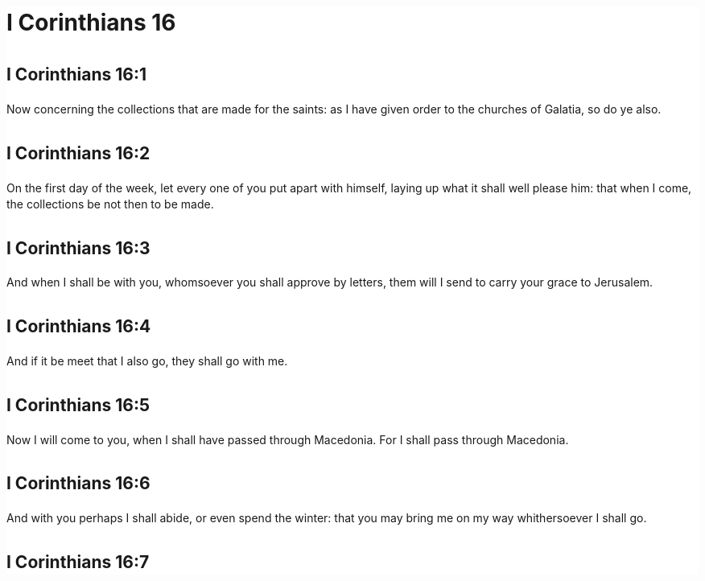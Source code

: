 # I Corinthians 16


<a id="org9248549"></a>

## I Corinthians 16:1

Now concerning the collections that are made for the saints: as I have given order to the churches of Galatia, so do ye also.


<a id="org5a4dc43"></a>

## I Corinthians 16:2

On the first day of the week, let every one of you put apart with himself, laying up what it shall well please him: that when I come, the collections be not then to be made.


<a id="org755ded4"></a>

## I Corinthians 16:3

And when I shall be with you, whomsoever you shall approve by letters, them will I send to carry your grace to Jerusalem.


<a id="org91c9268"></a>

## I Corinthians 16:4

And if it be meet that I also go, they shall go with me.


<a id="org9c8d0b6"></a>

## I Corinthians 16:5

Now I will come to you, when I shall have passed through Macedonia. For I shall pass through Macedonia.


<a id="orgcb33659"></a>

## I Corinthians 16:6

And with you perhaps I shall abide, or even spend the winter: that you may bring me on my way whithersoever I shall go.


<a id="org5be4529"></a>

## I Corinthians 16:7
